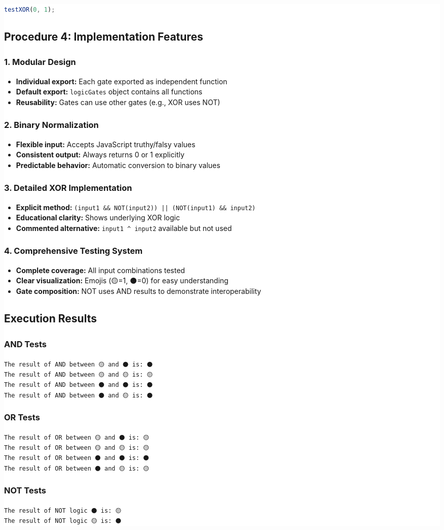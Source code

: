 ```javascript
testXOR(0, 1);
```

## Procedure 4: Implementation Features

### 1. Modular Design
- **Individual export:** Each gate exported as independent function
- **Default export:** `logicGates` object contains all functions
- **Reusability:** Gates can use other gates (e.g., XOR uses NOT)

### 2. Binary Normalization
- **Flexible input:** Accepts JavaScript truthy/falsy values
- **Consistent output:** Always returns 0 or 1 explicitly
- **Predictable behavior:** Automatic conversion to binary values

### 3. Detailed XOR Implementation
- **Explicit method:** `(input1 && NOT(input2)) || (NOT(input1) && input2)`
- **Educational clarity:** Shows underlying XOR logic
- **Commented alternative:** `input1 ^ input2` available but not used

### 4. Comprehensive Testing System
- **Complete coverage:** All input combinations tested
- **Clear visualization:** Emojis (🟡=1, ⚫=0) for easy understanding
- **Gate composition:** NOT uses AND results to demonstrate interoperability

## Execution Results

### AND Tests
```
The result of AND between 🟡 and ⚫ is: ⚫
The result of AND between 🟡 and 🟡 is: 🟡
The result of AND between ⚫ and ⚫ is: ⚫
The result of AND between ⚫ and 🟡 is: ⚫
```

### OR Tests
```
The result of OR between 🟡 and ⚫ is: 🟡
The result of OR between 🟡 and 🟡 is: 🟡
The result of OR between ⚫ and ⚫ is: ⚫
The result of OR between ⚫ and 🟡 is: 🟡
```

### NOT Tests
```
The result of NOT logic ⚫ is: 🟡
The result of NOT logic 🟡 is: ⚫
```
